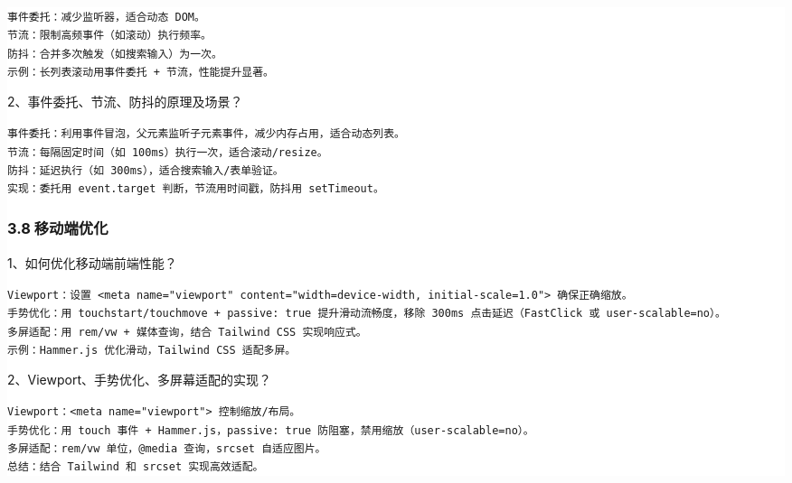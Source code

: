 ```
事件委托：减少监听器，适合动态 DOM。
节流：限制高频事件（如滚动）执行频率。
防抖：合并多次触发（如搜索输入）为一次。
示例：长列表滚动用事件委托 + 节流，性能提升显著。
```

2、事件委托、节流、防抖的原理及场景？

```
事件委托：利用事件冒泡，父元素监听子元素事件，减少内存占用，适合动态列表。
节流：每隔固定时间（如 100ms）执行一次，适合滚动/resize。
防抖：延迟执行（如 300ms），适合搜索输入/表单验证。
实现：委托用 event.target 判断，节流用时间戳，防抖用 setTimeout。
```

### 3.8 移动端优化

1、如何优化移动端前端性能？

```
Viewport：设置 <meta name="viewport" content="width=device-width, initial-scale=1.0"> 确保正确缩放。
手势优化：用 touchstart/touchmove + passive: true 提升滑动流畅度，移除 300ms 点击延迟（FastClick 或 user-scalable=no）。
多屏适配：用 rem/vw + 媒体查询，结合 Tailwind CSS 实现响应式。
示例：Hammer.js 优化滑动，Tailwind CSS 适配多屏。
```

2、Viewport、手势优化、多屏幕适配的实现？

```
Viewport：<meta name="viewport"> 控制缩放/布局。
手势优化：用 touch 事件 + Hammer.js，passive: true 防阻塞，禁用缩放（user-scalable=no）。
多屏适配：rem/vw 单位，@media 查询，srcset 自适应图片。
总结：结合 Tailwind 和 srcset 实现高效适配。
```
